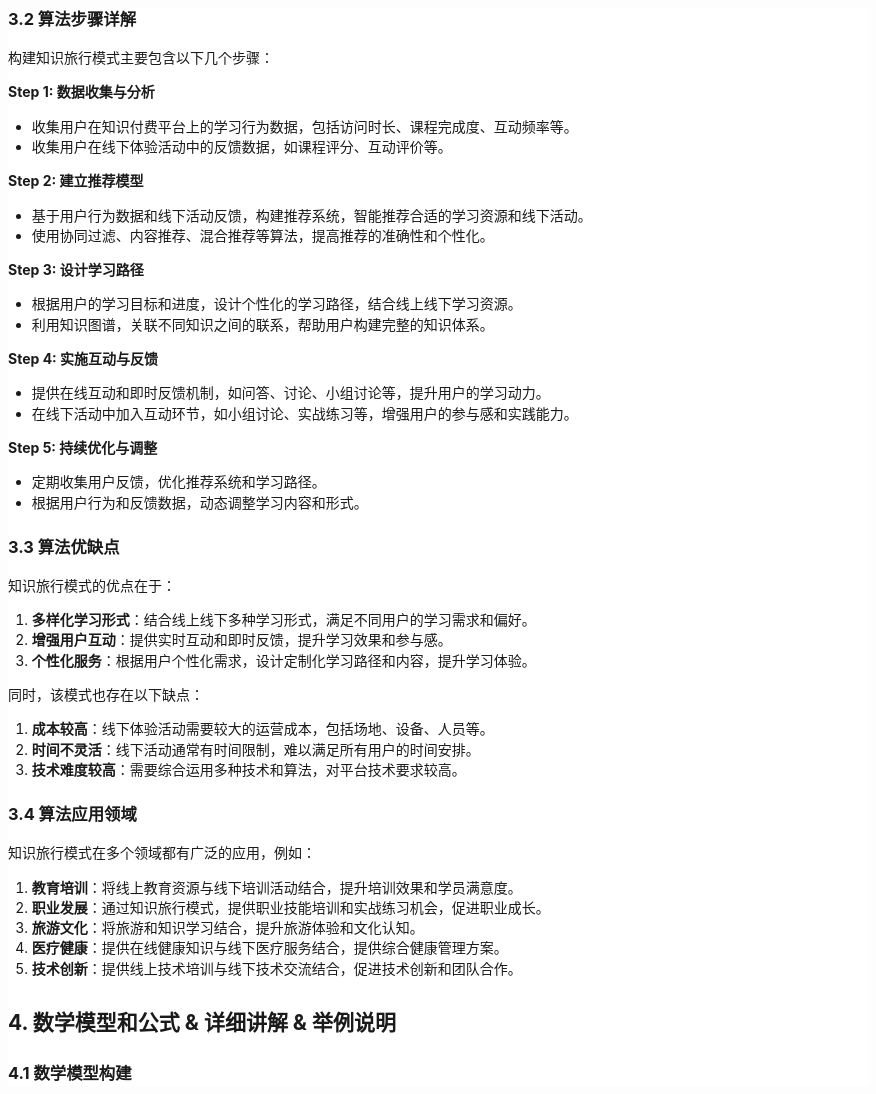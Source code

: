 ### 3.2 算法步骤详解

构建知识旅行模式主要包含以下几个步骤：

**Step 1: 数据收集与分析**

- 收集用户在知识付费平台上的学习行为数据，包括访问时长、课程完成度、互动频率等。
- 收集用户在线下体验活动中的反馈数据，如课程评分、互动评价等。

**Step 2: 建立推荐模型**

- 基于用户行为数据和线下活动反馈，构建推荐系统，智能推荐合适的学习资源和线下活动。
- 使用协同过滤、内容推荐、混合推荐等算法，提高推荐的准确性和个性化。

**Step 3: 设计学习路径**

- 根据用户的学习目标和进度，设计个性化的学习路径，结合线上线下学习资源。
- 利用知识图谱，关联不同知识之间的联系，帮助用户构建完整的知识体系。

**Step 4: 实施互动与反馈**

- 提供在线互动和即时反馈机制，如问答、讨论、小组讨论等，提升用户的学习动力。
- 在线下活动中加入互动环节，如小组讨论、实战练习等，增强用户的参与感和实践能力。

**Step 5: 持续优化与调整**

- 定期收集用户反馈，优化推荐系统和学习路径。
- 根据用户行为和反馈数据，动态调整学习内容和形式。

### 3.3 算法优缺点

知识旅行模式的优点在于：

1. **多样化学习形式**：结合线上线下多种学习形式，满足不同用户的学习需求和偏好。
2. **增强用户互动**：提供实时互动和即时反馈，提升学习效果和参与感。
3. **个性化服务**：根据用户个性化需求，设计定制化学习路径和内容，提升学习体验。

同时，该模式也存在以下缺点：

1. **成本较高**：线下体验活动需要较大的运营成本，包括场地、设备、人员等。
2. **时间不灵活**：线下活动通常有时间限制，难以满足所有用户的时间安排。
3. **技术难度较高**：需要综合运用多种技术和算法，对平台技术要求较高。

### 3.4 算法应用领域

知识旅行模式在多个领域都有广泛的应用，例如：

1. **教育培训**：将线上教育资源与线下培训活动结合，提升培训效果和学员满意度。
2. **职业发展**：通过知识旅行模式，提供职业技能培训和实战练习机会，促进职业成长。
3. **旅游文化**：将旅游和知识学习结合，提升旅游体验和文化认知。
4. **医疗健康**：提供在线健康知识与线下医疗服务结合，提供综合健康管理方案。
5. **技术创新**：提供线上技术培训与线下技术交流结合，促进技术创新和团队合作。

## 4. 数学模型和公式 & 详细讲解 & 举例说明

### 4.1 数学模型构建
